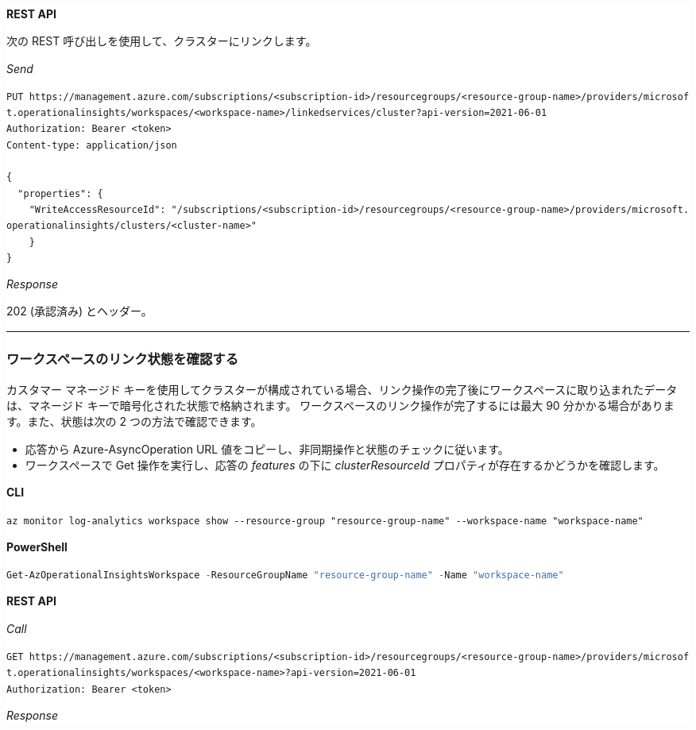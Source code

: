 **REST API**

次の REST 呼び出しを使用して、クラスターにリンクします。

*Send*

```rest
PUT https://management.azure.com/subscriptions/<subscription-id>/resourcegroups/<resource-group-name>/providers/microsoft.operationalinsights/workspaces/<workspace-name>/linkedservices/cluster?api-version=2021-06-01 
Authorization: Bearer <token>
Content-type: application/json

{
  "properties": {
    "WriteAccessResourceId": "/subscriptions/<subscription-id>/resourcegroups/<resource-group-name>/providers/microsoft.operationalinsights/clusters/<cluster-name>"
    }
}
```

*Response*

202 (承認済み) とヘッダー。

---

### <a name="check-workspace-link-status"></a>ワークスペースのリンク状態を確認する
  
カスタマー マネージド キーを使用してクラスターが構成されている場合、リンク操作の完了後にワークスペースに取り込まれたデータは、マネージド キーで暗号化された状態で格納されます。 ワークスペースのリンク操作が完了するには最大 90 分かかる場合があります。また、状態は次の 2 つの方法で確認できます。

- 応答から Azure-AsyncOperation URL 値をコピーし、非同期操作と状態のチェックに従います。
- ワークスペースで Get 操作を実行し、応答の *features* の下に *clusterResourceId* プロパティが存在するかどうかを確認します。

**CLI**
```azurecli
az monitor log-analytics workspace show --resource-group "resource-group-name" --workspace-name "workspace-name"
```

**PowerShell**

```powershell
Get-AzOperationalInsightsWorkspace -ResourceGroupName "resource-group-name" -Name "workspace-name"
```

**REST API**

*Call*

```rest
GET https://management.azure.com/subscriptions/<subscription-id>/resourcegroups/<resource-group-name>/providers/microsoft.operationalinsights/workspaces/<workspace-name>?api-version=2021-06-01
Authorization: Bearer <token>
```

*Response*
